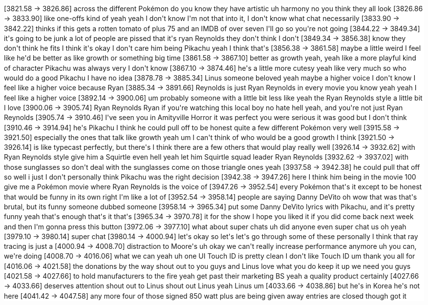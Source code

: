 [3821.58 → 3826.86] across the different Pokémon do you know they have artistic uh harmony no you think they all look
[3826.86 → 3833.90] like one-offs kind of yeah yeah I don't know I'm not that into it, I don't know what chat necessarily
[3833.90 → 3842.22] thinks if this gets a rotten tomato of plus 75 and an IMDB of over seven I'll go so you're not going
[3844.22 → 3849.34] it's going to be junk a lot of people are pissed that it's ryan Reynolds they don't think I don't
[3849.34 → 3856.38] know they don't think he fits I think it's okay I don't care him being Pikachu yeah I think that's
[3856.38 → 3861.58] maybe a little weird I feel like he'd be better as like growth or something big time
[3861.58 → 3867.10] better as growth yeah, yeah like a more playful kind of character Pikachu was always very I don't know
[3867.10 → 3874.46] he's a little more cutesy yeah like very much so who would do a good Pikachu I have no idea
[3878.78 → 3885.34] Linus someone beloved yeah maybe a higher voice I don't know I feel like a higher voice because Ryan
[3885.34 → 3891.66] Reynolds is just Ryan Reynolds in every movie you know yeah yeah I feel like a higher voice
[3892.14 → 3900.06] um probably someone with a little bit less like yeah the Ryan Reynolds style a little bit I love
[3900.06 → 3905.74] Ryan Reynolds Ryan if you're watching this local boy no hate hell yeah, and you're not just Ryan Reynolds
[3905.74 → 3910.46] I've seen you in Amityville Horror it was perfect you were serious it was good but I don't think
[3910.46 → 3914.94] he's Pikachu I think he could pull off to be honest quite a few different Pokémon very well
[3915.58 → 3921.50] especially the ones that talk like growth yeah um I can't think of who would be a good growth I think
[3921.50 → 3926.14] is like typecast perfectly, but there's I think there are a few others that would play really well
[3926.14 → 3932.62] with Ryan Reynolds style give him a Squirtle even hell yeah let him Squirtle squad leader Ryan Reynolds
[3932.62 → 3937.02] with those sunglasses so don't deal with the sunglasses come on those triangle ones yeah
[3937.58 → 3942.38] he could pull that off so well i just I don't personally think Pikachu was the right decision
[3942.38 → 3947.26] here I think him being in the movie 100 give me a Pokémon movie where Ryan Reynolds is the voice of
[3947.26 → 3952.54] every Pokémon that's it except to be honest that would be funny in its own right I'm like a lot of
[3952.54 → 3958.14] people are saying Danny DeVito oh wow that was that's brutal, but its funny someone dubbed someone
[3958.14 → 3965.34] put some Danny DeVito lyrics with Pikachu, and it's pretty funny yeah that's enough that's it that's
[3965.34 → 3970.78] it for the show I hope you liked it if you did come back next week and then I'm gonna press this button
[3972.06 → 3977.10] what about super chats uh did anyone even super chat us oh yeah
[3979.10 → 3980.14] super chat
[3980.14 → 4000.94] let's okay so let's let's go through some of these personally I think that ray tracing is just a
[4000.94 → 4008.70] distraction to Moore's uh okay we can't really increase performance anymore uh you can, we're doing
[4008.70 → 4016.06] what we can yeah uh one UI Touch ID is pretty clean I don't like Touch ID um thank you all for
[4016.06 → 4021.58] the donations by the way shout out to you guys and Linus love what you do keep it up we need you guys
[4021.58 → 4027.66] to hold manufacturers to the fire yeah get past their marketing BS yeah a quality product certainly
[4027.66 → 4033.66] deserves attention shout out to Linus shout out Linus yeah Linus um
[4033.66 → 4038.86] but he's in Korea he's not here
[4041.42 → 4047.58] any more four of those signed 850 watt plus are being given away entries are closed though got it